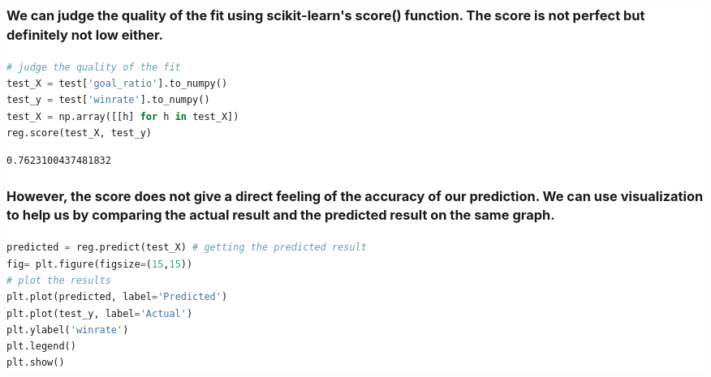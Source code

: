 ### We can judge the quality of the fit using scikit-learn's score() function. The score is not perfect but definitely not low either.


```python
# judge the quality of the fit
test_X = test['goal_ratio'].to_numpy()
test_y = test['winrate'].to_numpy()
test_X = np.array([[h] for h in test_X])
reg.score(test_X, test_y)
```




    0.7623100437481832



### However, the score does not give a direct feeling of the accuracy of our prediction. We can use visualization to help us by comparing the actual result and the predicted result on the same graph.


```python
predicted = reg.predict(test_X) # getting the predicted result
fig= plt.figure(figsize=(15,15))
# plot the results
plt.plot(predicted, label='Predicted')
plt.plot(test_y, label='Actual')
plt.ylabel('winrate')
plt.legend()
plt.show()
```

